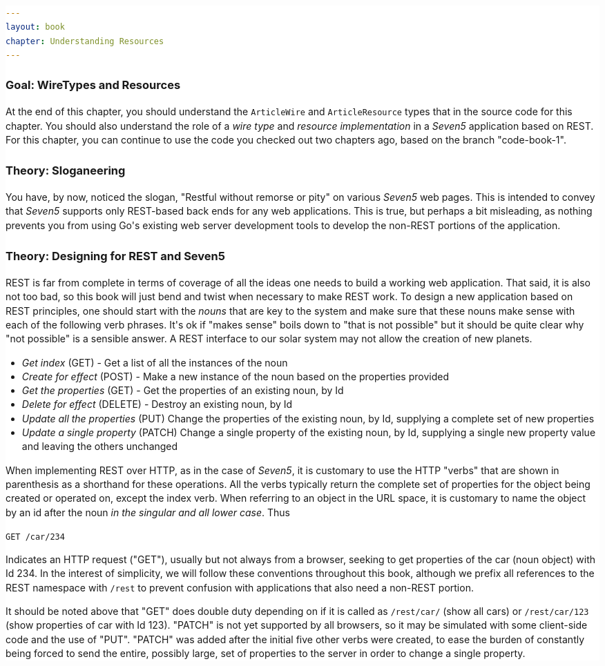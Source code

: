 ```yaml
---
layout: book
chapter: Understanding Resources
---
```


### Goal: WireTypes and Resources
At the end of this chapter, you should understand the `ArticleWire` and `ArticleResource` types that in the source code for this chapter.  You should also understand the role of a _wire type_ and _resource implementation_ in a _Seven5_ application based on REST.   For this chapter, you can continue to use the code you checked out two chapters ago, based on the branch "code-book-1". 

### Theory: Sloganeering
You have, by now, noticed the slogan, "Restful without remorse or pity" on various _Seven5_ web pages.  This is intended to convey that _Seven5_ supports only REST-based back ends for any web applications.  This is true, but perhaps a bit misleading, as nothing prevents you from using Go's existing web server development tools to develop the non-REST portions of the application.

### Theory: Designing for REST and Seven5
REST is far from complete in terms of coverage of all the ideas one needs to build a working web application. That said, it is also not too bad, so this book will just bend and twist when necessary to make REST work.  To design a new application based on REST principles, one should start with the _nouns_ that are key to the system and make sure that these nouns make sense with each of the following verb phrases.  It's ok if "makes sense" boils down to "that is not possible" but it should be quite clear why "not possible" is a sensible answer.  A REST interface to our solar system may not allow the creation of new planets.

* _Get index_ (GET) - Get a list of all the instances of the noun
* _Create for effect_ (POST) - Make a new instance of the noun based on the properties provided
* _Get the properties_ (GET) - Get the properties of an existing noun, by Id
* _Delete for effect_ (DELETE) - Destroy an existing noun, by Id
* _Update all the properties_  (PUT) Change the properties of the existing noun, by Id, supplying a complete set of new properties
* _Update a single property_ (PATCH) Change a single property of the existing noun, by Id, supplying a single new property value and leaving the others unchanged

When implementing REST over HTTP, as in the case of _Seven5_, it is customary to use the HTTP "verbs" that are shown in parenthesis as a shorthand for these operations.  All the verbs typically return the complete set of properties for the object being created or operated on, except the index verb.  When referring to an object in the URL space, it is customary to name the object by an id after the noun  _in the singular and all lower case_.  Thus

```
GET /car/234
```

Indicates an HTTP request ("GET"), usually but not always from a browser, seeking to get properties of the car (noun object) with Id 234.  In the interest of simplicity, we will follow these conventions throughout this book, although we prefix all references to the REST namespace with `/rest` to prevent confusion with applications that also need a non-REST portion.

It should be noted above that "GET" does double duty depending on if it is called as `/rest/car/` (show all cars) or `/rest/car/123` (show properties of car with Id 123).  "PATCH" is not yet supported by all browsers, so it may be simulated with some client-side code and the use of "PUT".  "PATCH" was added after the initial five other verbs were created, to ease the burden of constantly being forced to send the entire, possibly large, set of properties to the server in order to change a single property. 
